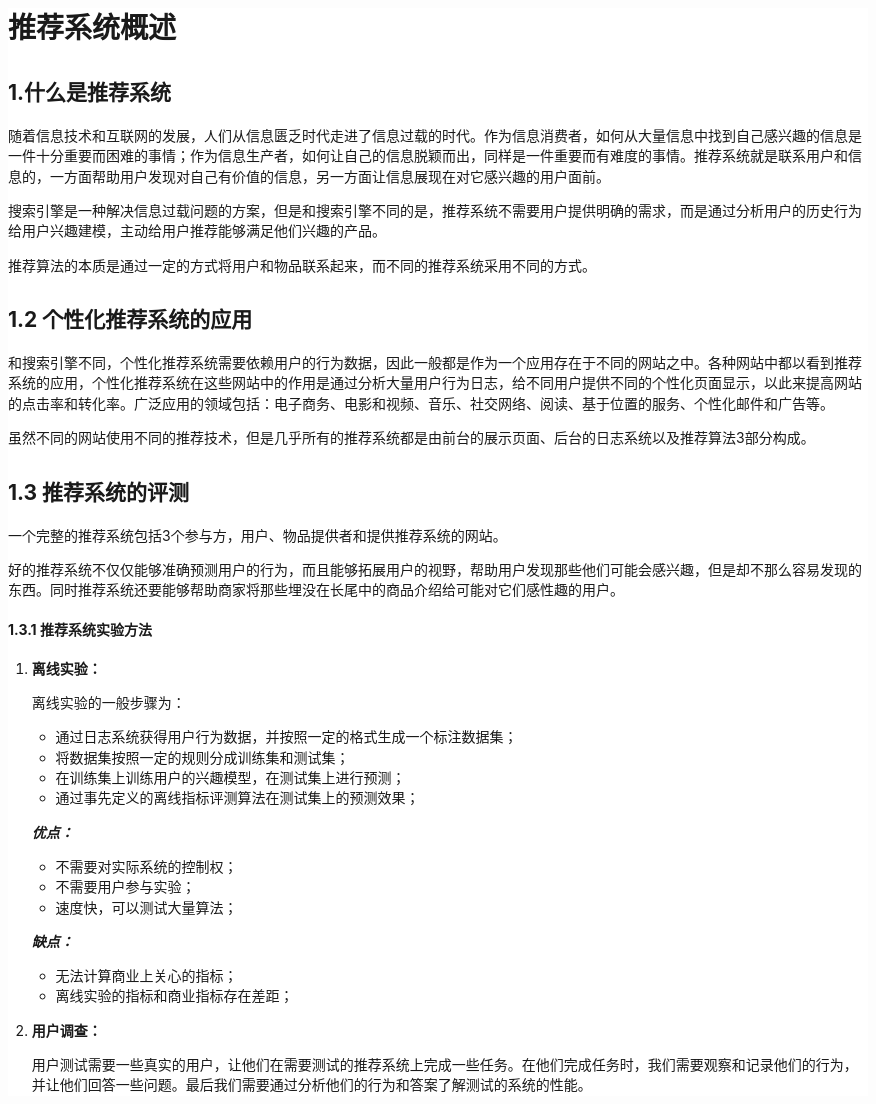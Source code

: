 # 推荐系统概述

## 1.什么是推荐系统

​		随着信息技术和互联网的发展，人们从信息匮乏时代走进了信息过载的时代。作为信息消费者，如何从大量信息中找到自己感兴趣的信息是一件十分重要而困难的事情；作为信息生产者，如何让自己的信息脱颖而出，同样是一件重要而有难度的事情。推荐系统就是联系用户和信息的，一方面帮助用户发现对自己有价值的信息，另一方面让信息展现在对它感兴趣的用户面前。

​		搜索引擎是一种解决信息过载问题的方案，但是和搜索引擎不同的是，推荐系统不需要用户提供明确的需求，而是通过分析用户的历史行为给用户兴趣建模，主动给用户推荐能够满足他们兴趣的产品。

​		推荐算法的本质是通过一定的方式将用户和物品联系起来，而不同的推荐系统采用不同的方式。



## 1.2 个性化推荐系统的应用

​		和搜索引擎不同，个性化推荐系统需要依赖用户的行为数据，因此一般都是作为一个应用存在于不同的网站之中。各种网站中都以看到推荐系统的应用，个性化推荐系统在这些网站中的作用是通过分析大量用户行为日志，给不同用户提供不同的个性化页面显示，以此来提高网站的点击率和转化率。广泛应用的领域包括：电子商务、电影和视频、音乐、社交网络、阅读、基于位置的服务、个性化邮件和广告等。

​		虽然不同的网站使用不同的推荐技术，但是几乎所有的推荐系统都是由前台的展示页面、后台的日志系统以及推荐算法3部分构成。



## 1.3 推荐系统的评测

​		一个完整的推荐系统包括3个参与方，用户、物品提供者和提供推荐系统的网站。

​		好的推荐系统不仅仅能够准确预测用户的行为，而且能够拓展用户的视野，帮助用户发现那些他们可能会感兴趣，但是却不那么容易发现的东西。同时推荐系统还要能够帮助商家将那些埋没在长尾中的商品介绍给可能对它们感性趣的用户。

#### 1.3.1 推荐系统实验方法

1. **离线实验：**

   离线实验的一般步骤为：

   - 通过日志系统获得用户行为数据，并按照一定的格式生成一个标注数据集；
   - 将数据集按照一定的规则分成训练集和测试集；
   - 在训练集上训练用户的兴趣模型，在测试集上进行预测；
   - 通过事先定义的离线指标评测算法在测试集上的预测效果；

   ***优点：***

   - 不需要对实际系统的控制权；
   - 不需要用户参与实验；
   - 速度快，可以测试大量算法；

   ***缺点：***

   - 无法计算商业上关心的指标；
   - 离线实验的指标和商业指标存在差距；

   

2. **用户调查：**

   ​        用户测试需要一些真实的用户，让他们在需要测试的推荐系统上完成一些任务。在他们完成任务时，我们需要观察和记录他们的行为，并让他们回答一些问题。最后我们需要通过分析他们的行为和答案了解测试的系统的性能。
